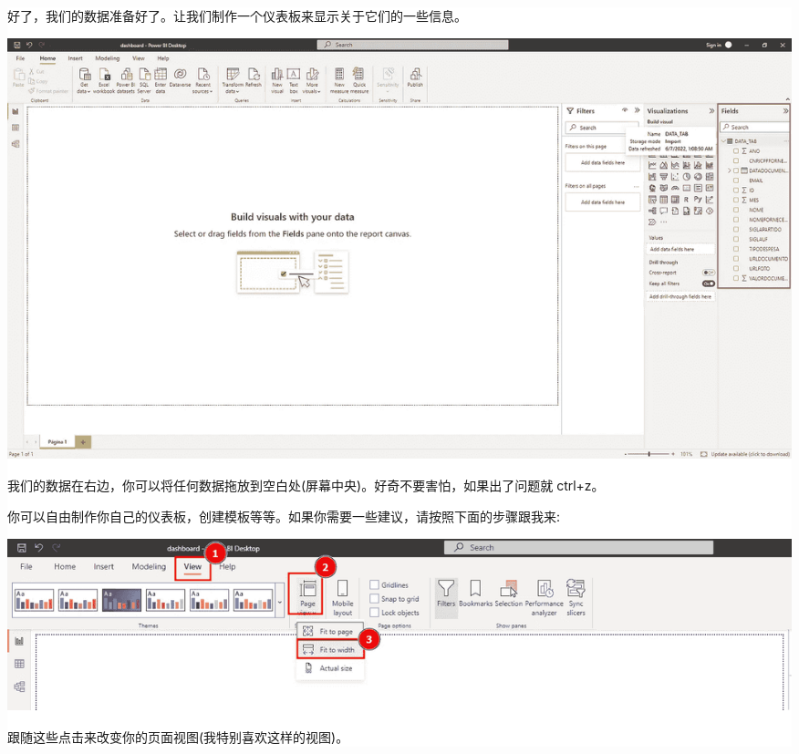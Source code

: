 好了，我们的数据准备好了。让我们制作一个仪表板来显示关于它们的一些信息。

![](img/8571638980b34845f8a65675efef8f59.png)

我们的数据在右边，你可以将任何数据拖放到空白处(屏幕中央)。好奇不要害怕，如果出了问题就 ctrl+z。

你可以自由制作你自己的仪表板，创建模板等等。如果你需要一些建议，请按照下面的步骤跟我来:

![](img/2a64935dd8520975a125c70ab160410e.png)

跟随这些点击来改变你的页面视图(我特别喜欢这样的视图)。
